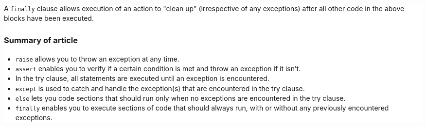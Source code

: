 
A `finally` clause allows execution of an action to "clean up" (irrespective of any exceptions) after all other code in the above blocks have been executed.

### Summary of article

- `raise` allows you to throw an exception at any time.
- `assert` enables you to verify if a certain condition is met and throw an exception if it isn’t.
- In the try clause, all statements are executed until an exception is encountered.
- `except` is used to catch and handle the exception(s) that are encountered in the try clause.
- `else` lets you code sections that should run only when no exceptions are encountered in the try clause.
- `finally` enables you to execute sections of code that should always run, with or without any previously encountered exceptions.
